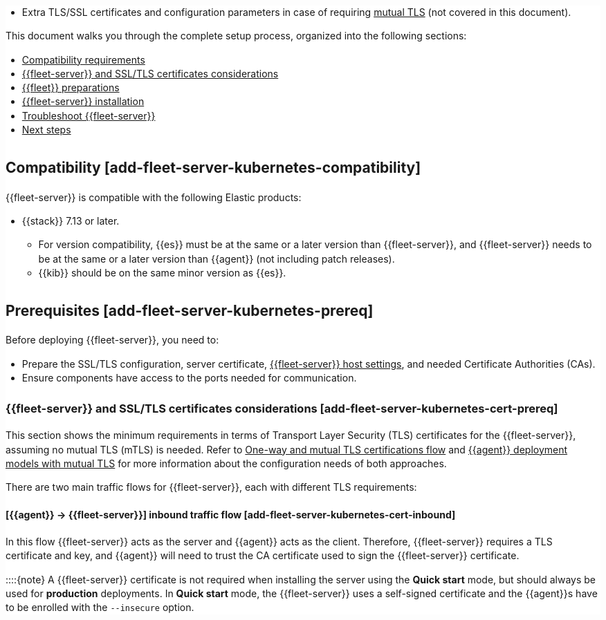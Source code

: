 * Extra TLS/SSL certificates and configuration parameters in case of requiring [mutual TLS](/reference/fleet/mutual-tls.md) (not covered in this document).

This document walks you through the complete setup process, organized into the following sections:

* [Compatibility requirements](#add-fleet-server-kubernetes-compatibility)
* [{{fleet-server}} and SSL/TLS certificates considerations](#add-fleet-server-kubernetes-cert-prereq)
* [{{fleet}} preparations](#add-fleet-server-kubernetes-add-server)
* [{{fleet-server}} installation](#add-fleet-server-kubernetes-install)
* [Troubleshoot {{fleet-server}}](#add-fleet-server-kubernetes-troubleshoot)
* [Next steps](#add-fleet-server-kubernetes-next)


## Compatibility [add-fleet-server-kubernetes-compatibility]

{{fleet-server}} is compatible with the following Elastic products:

* {{stack}} 7.13 or later.

    * For version compatibility, {{es}} must be at the same or a later version than {{fleet-server}}, and {{fleet-server}} needs to be at the same or a later version than {{agent}} (not including patch releases).
    * {{kib}} should be on the same minor version as {{es}}.



## Prerequisites [add-fleet-server-kubernetes-prereq]

Before deploying {{fleet-server}}, you need to:

* Prepare the SSL/TLS configuration, server certificate, [{{fleet-server}} host settings](/reference/fleet/fleet-settings.md#fleet-server-hosts-setting), and needed Certificate Authorities (CAs).
* Ensure components have access to the ports needed for communication.


### {{fleet-server}} and SSL/TLS certificates considerations [add-fleet-server-kubernetes-cert-prereq]

This section shows the minimum requirements in terms of Transport Layer Security (TLS) certificates for the {{fleet-server}}, assuming no mutual TLS (mTLS) is needed. Refer to [One-way and mutual TLS certifications flow](/reference/fleet/tls-overview.md) and [{{agent}} deployment models with mutual TLS](/reference/fleet/mutual-tls.md) for more information about the configuration needs of both approaches.

There are two main traffic flows for {{fleet-server}}, each with different TLS requirements:


#### [{{agent}} → {{fleet-server}}] inbound traffic flow [add-fleet-server-kubernetes-cert-inbound]

In this flow {{fleet-server}} acts as the server and {{agent}} acts as the client. Therefore, {{fleet-server}} requires a TLS certificate and key, and {{agent}} will need to trust the CA certificate used to sign the {{fleet-server}} certificate.

::::{note}
A {{fleet-server}} certificate is not required when installing the server using the **Quick start** mode, but should always be used for **production** deployments. In **Quick start** mode, the {{fleet-server}} uses a self-signed certificate and the {{agent}}s have to be enrolled with the `--insecure` option.
